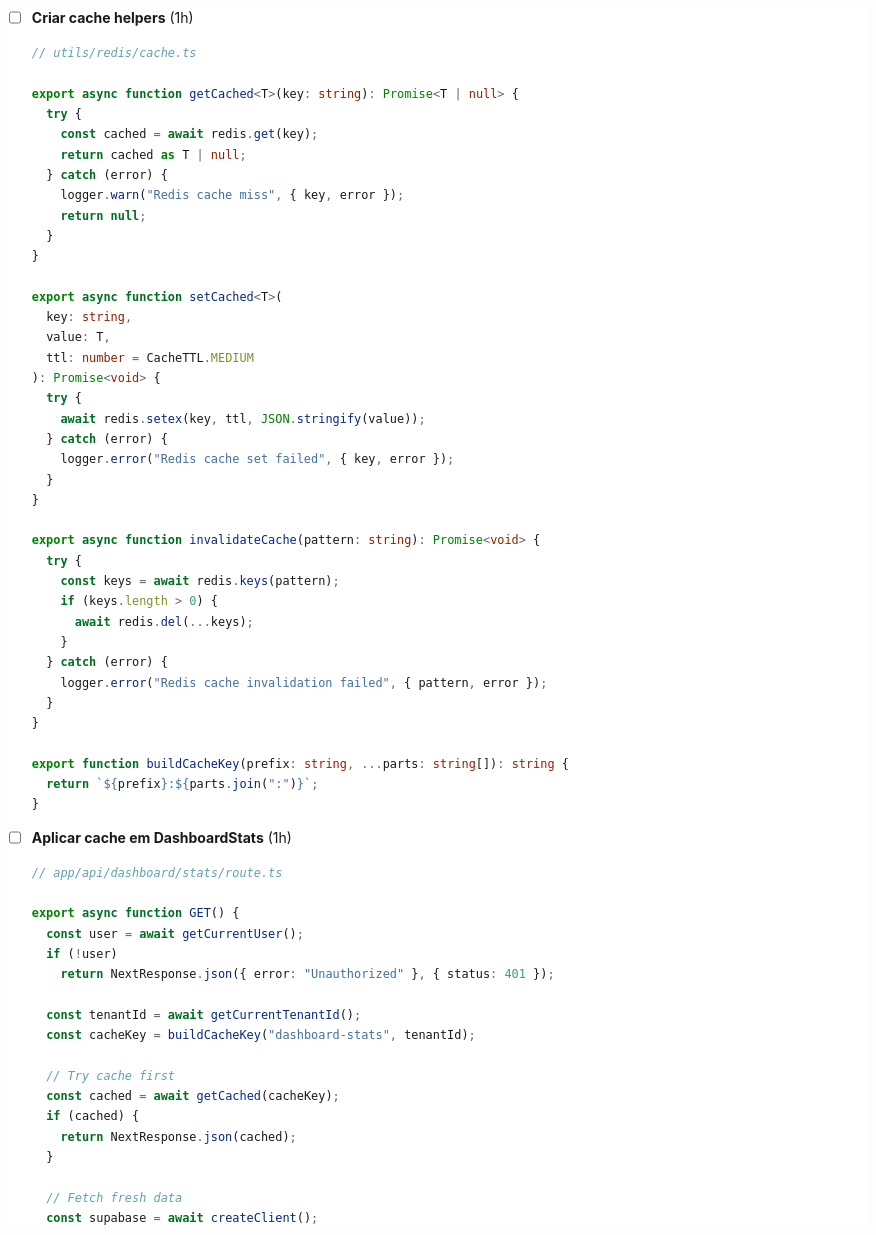 
- [ ] **Criar cache helpers** (1h)

  ```typescript
  // utils/redis/cache.ts

  export async function getCached<T>(key: string): Promise<T | null> {
    try {
      const cached = await redis.get(key);
      return cached as T | null;
    } catch (error) {
      logger.warn("Redis cache miss", { key, error });
      return null;
    }
  }

  export async function setCached<T>(
    key: string,
    value: T,
    ttl: number = CacheTTL.MEDIUM
  ): Promise<void> {
    try {
      await redis.setex(key, ttl, JSON.stringify(value));
    } catch (error) {
      logger.error("Redis cache set failed", { key, error });
    }
  }

  export async function invalidateCache(pattern: string): Promise<void> {
    try {
      const keys = await redis.keys(pattern);
      if (keys.length > 0) {
        await redis.del(...keys);
      }
    } catch (error) {
      logger.error("Redis cache invalidation failed", { pattern, error });
    }
  }

  export function buildCacheKey(prefix: string, ...parts: string[]): string {
    return `${prefix}:${parts.join(":")}`;
  }
  ```

- [ ] **Aplicar cache em DashboardStats** (1h)

  ```typescript
  // app/api/dashboard/stats/route.ts

  export async function GET() {
    const user = await getCurrentUser();
    if (!user)
      return NextResponse.json({ error: "Unauthorized" }, { status: 401 });

    const tenantId = await getCurrentTenantId();
    const cacheKey = buildCacheKey("dashboard-stats", tenantId);

    // Try cache first
    const cached = await getCached(cacheKey);
    if (cached) {
      return NextResponse.json(cached);
    }

    // Fetch fresh data
    const supabase = await createClient();

  ```